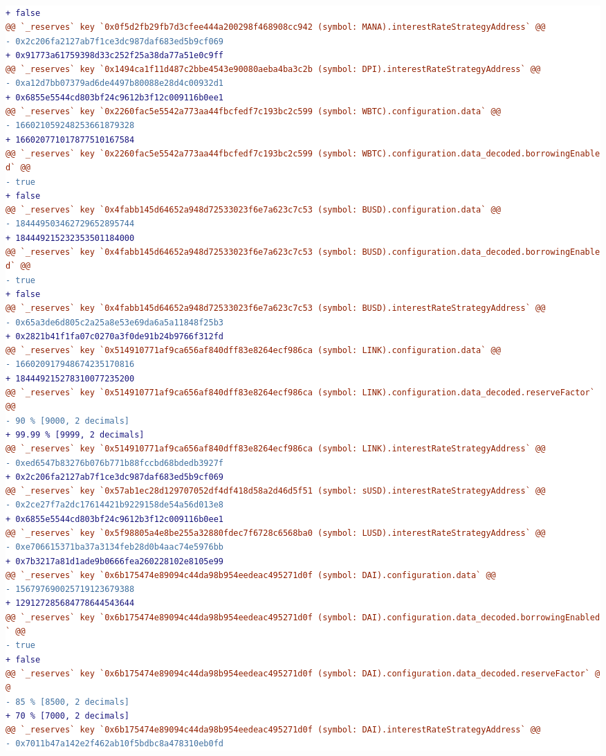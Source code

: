 ```diff
+ false
@@ `_reserves` key `0x0f5d2fb29fb7d3cfee444a200298f468908cc942 (symbol: MANA).interestRateStrategyAddress` @@
- 0x2c206fa2127ab7f1ce3dc987daf683ed5b9cf069
+ 0x91773a61759398d33c252f25a38da77a51e0c9ff
@@ `_reserves` key `0x1494ca1f11d487c2bbe4543e90080aeba4ba3c2b (symbol: DPI).interestRateStrategyAddress` @@
- 0xa12d7bb07379ad6de4497b80088e28d4c00932d1
+ 0x6855e5544cd803bf24c9612b3f12c009116b0ee1
@@ `_reserves` key `0x2260fac5e5542a773aa44fbcfedf7c193bc2c599 (symbol: WBTC).configuration.data` @@
- 166021059248253661879328
+ 166020771017877510167584
@@ `_reserves` key `0x2260fac5e5542a773aa44fbcfedf7c193bc2c599 (symbol: WBTC).configuration.data_decoded.borrowingEnabled` @@
- true
+ false
@@ `_reserves` key `0x4fabb145d64652a948d72533023f6e7a623c7c53 (symbol: BUSD).configuration.data` @@
- 184449503462729652895744
+ 184449215232353501184000
@@ `_reserves` key `0x4fabb145d64652a948d72533023f6e7a623c7c53 (symbol: BUSD).configuration.data_decoded.borrowingEnabled` @@
- true
+ false
@@ `_reserves` key `0x4fabb145d64652a948d72533023f6e7a623c7c53 (symbol: BUSD).interestRateStrategyAddress` @@
- 0x65a3de6d805c2a25a8e53e69da6a5a11848f25b3
+ 0x2821b41f1fa07c0270a3f0de91b24b9766f312fd
@@ `_reserves` key `0x514910771af9ca656af840dff83e8264ecf986ca (symbol: LINK).configuration.data` @@
- 166020917948674235170816
+ 184449215278310077235200
@@ `_reserves` key `0x514910771af9ca656af840dff83e8264ecf986ca (symbol: LINK).configuration.data_decoded.reserveFactor` @@
- 90 % [9000, 2 decimals]
+ 99.99 % [9999, 2 decimals]
@@ `_reserves` key `0x514910771af9ca656af840dff83e8264ecf986ca (symbol: LINK).interestRateStrategyAddress` @@
- 0xed6547b83276b076b771b88fccbd68bdedb3927f
+ 0x2c206fa2127ab7f1ce3dc987daf683ed5b9cf069
@@ `_reserves` key `0x57ab1ec28d129707052df4df418d58a2d46d5f51 (symbol: sUSD).interestRateStrategyAddress` @@
- 0x2ce27f7a2dc17614421b9229158de54a56d013e8
+ 0x6855e5544cd803bf24c9612b3f12c009116b0ee1
@@ `_reserves` key `0x5f98805a4e8be255a32880fdec7f6728c6568ba0 (symbol: LUSD).interestRateStrategyAddress` @@
- 0xe706615371ba37a3134feb28d0b4aac74e5976bb
+ 0x7b3217a81d1ade9b0666fea260228102e8105e99
@@ `_reserves` key `0x6b175474e89094c44da98b954eedeac495271d0f (symbol: DAI).configuration.data` @@
- 156797690025719123679388
+ 129127285684778644543644
@@ `_reserves` key `0x6b175474e89094c44da98b954eedeac495271d0f (symbol: DAI).configuration.data_decoded.borrowingEnabled` @@
- true
+ false
@@ `_reserves` key `0x6b175474e89094c44da98b954eedeac495271d0f (symbol: DAI).configuration.data_decoded.reserveFactor` @@
- 85 % [8500, 2 decimals]
+ 70 % [7000, 2 decimals]
@@ `_reserves` key `0x6b175474e89094c44da98b954eedeac495271d0f (symbol: DAI).interestRateStrategyAddress` @@
- 0x7011b47a142e2f462ab10f5bdbc8a478310eb0fd
```